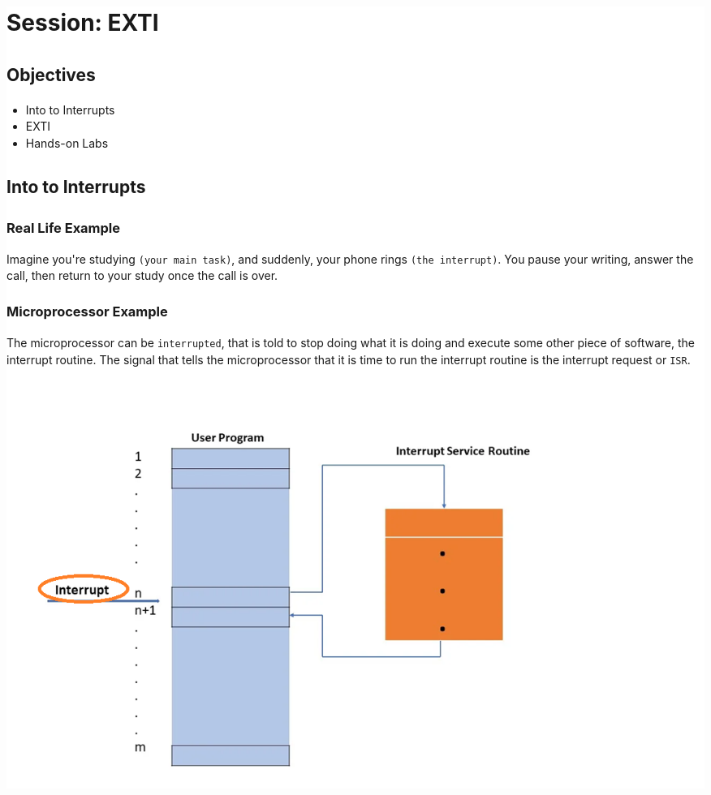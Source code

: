 # Session: EXTI
## Objectives
* Into to Interrupts
* EXTI
* Hands-on Labs


##  Into to Interrupts
### Real Life Example
Imagine you're studying `(your main task)`, and suddenly, your phone rings `(the interrupt)`. You pause your writing, answer the call, then return to your study once the call is over.

### Microprocessor Example
The microprocessor can be `interrupted`, that is told to stop doing what it is doing and execute some other piece of software, the interrupt routine. The signal that tells the microprocessor that it is time to run the interrupt routine is the interrupt request or `ISR`.

<br>

<img src="../assets/exti_1.png" width="700px">
